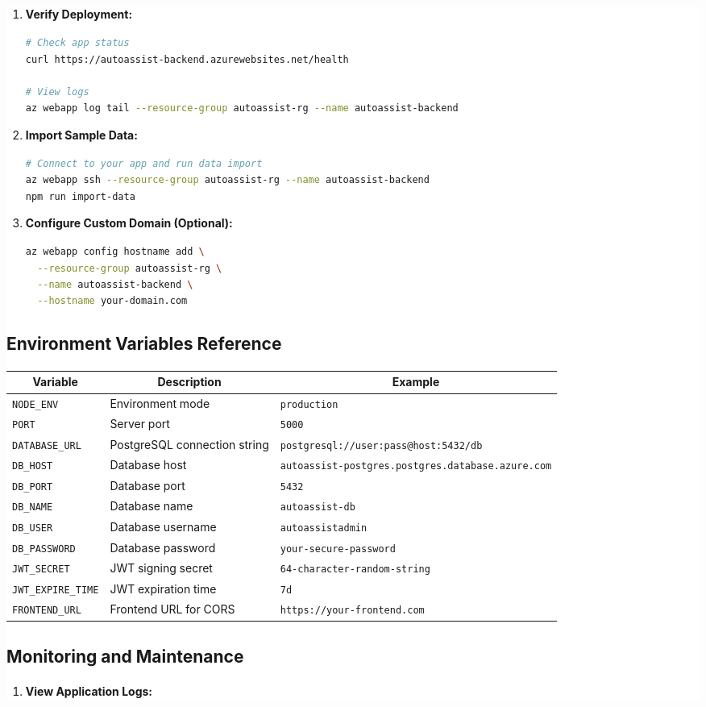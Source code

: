 1. **Verify Deployment:**

   ```bash
   # Check app status
   curl https://autoassist-backend.azurewebsites.net/health

   # View logs
   az webapp log tail --resource-group autoassist-rg --name autoassist-backend
   ```

2. **Import Sample Data:**

   ```bash
   # Connect to your app and run data import
   az webapp ssh --resource-group autoassist-rg --name autoassist-backend
   npm run import-data
   ```

3. **Configure Custom Domain (Optional):**
   ```bash
   az webapp config hostname add \
     --resource-group autoassist-rg \
     --name autoassist-backend \
     --hostname your-domain.com
   ```

## Environment Variables Reference

| Variable          | Description                  | Example                                           |
| ----------------- | ---------------------------- | ------------------------------------------------- |
| `NODE_ENV`        | Environment mode             | `production`                                      |
| `PORT`            | Server port                  | `5000`                                            |
| `DATABASE_URL`    | PostgreSQL connection string | `postgresql://user:pass@host:5432/db`             |
| `DB_HOST`         | Database host                | `autoassist-postgres.postgres.database.azure.com` |
| `DB_PORT`         | Database port                | `5432`                                            |
| `DB_NAME`         | Database name                | `autoassist-db`                                   |
| `DB_USER`         | Database username            | `autoassistadmin`                                 |
| `DB_PASSWORD`     | Database password            | `your-secure-password`                            |
| `JWT_SECRET`      | JWT signing secret           | `64-character-random-string`                      |
| `JWT_EXPIRE_TIME` | JWT expiration time          | `7d`                                              |
| `FRONTEND_URL`    | Frontend URL for CORS        | `https://your-frontend.com`                       |

## Monitoring and Maintenance

1. **View Application Logs:**
